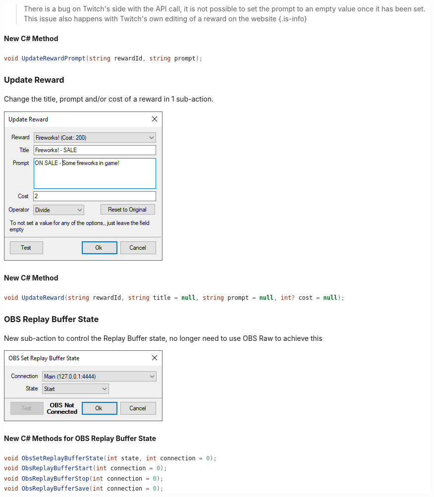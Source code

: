 > There is a bug on Twitch's side with the API call, it is not possible to set the prompt to an empty value once it has been set.  This issue also happens with Twitch's own editing of a reward on the website
{.is-info}

#### New C# Method
```csharp
void UpdateRewardPrompt(string rewardId, string prompt);
```

### Update Reward

Change the title, prompt and/or cost of a reward in 1 sub-action.

![sub-action-reward-update-001.png](/sub-action-reward-update-001.png)

#### New C# Method
```csharp
void UpdateReward(string rewardId, string title = null, string prompt = null, int? cost = null);
```

### OBS Replay Buffer State

New sub-action to control the Replay Buffer state, no longer need to use OBS Raw to achieve this

![sub-action-obs-set-replay-buffer-state-001.png](/sub-action-obs-set-replay-buffer-state-001.png)

#### New C# Methods for OBS Replay Buffer State
```csharp
void ObsSetReplayBufferState(int state, int connection = 0);
void ObsReplayBufferStart(int connection = 0);
void ObsReplayBufferStop(int connection = 0);
void ObsReplayBufferSave(int connection = 0);
```
